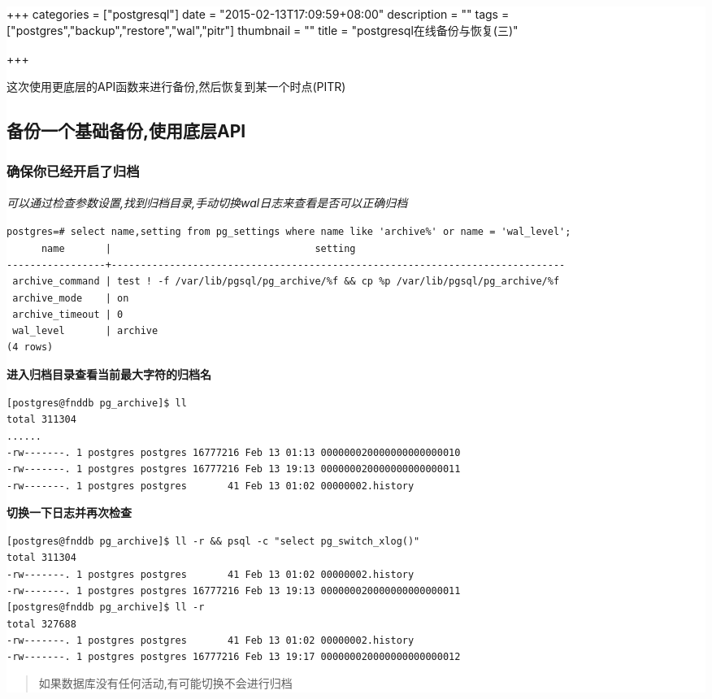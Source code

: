 +++
categories = ["postgresql"]
date = "2015-02-13T17:09:59+08:00"
description = ""
tags = ["postgres","backup","restore","wal","pitr"]
thumbnail = ""
title = "postgresql在线备份与恢复(三)"

+++

这次使用更底层的API函数来进行备份,然后恢复到某一个时点(PITR)



## 备份一个基础备份,使用底层API

### 确保你已经开启了归档

*可以通过检查参数设置,找到归档目录,手动切换wal日志来查看是否可以正确归档*

```
postgres=# select name,setting from pg_settings where name like 'archive%' or name = 'wal_level';
      name       |                                   setting
-----------------+------------------------------------------------------------------------------
 archive_command | test ! -f /var/lib/pgsql/pg_archive/%f && cp %p /var/lib/pgsql/pg_archive/%f
 archive_mode    | on
 archive_timeout | 0
 wal_level       | archive
(4 rows)
```

**进入归档目录查看当前最大字符的归档名**

```
[postgres@fnddb pg_archive]$ ll
total 311304
......
-rw-------. 1 postgres postgres 16777216 Feb 13 01:13 000000020000000000000010
-rw-------. 1 postgres postgres 16777216 Feb 13 19:13 000000020000000000000011
-rw-------. 1 postgres postgres       41 Feb 13 01:02 00000002.history
```

**切换一下日志并再次检查**

```
[postgres@fnddb pg_archive]$ ll -r && psql -c "select pg_switch_xlog()"
total 311304
-rw-------. 1 postgres postgres       41 Feb 13 01:02 00000002.history
-rw-------. 1 postgres postgres 16777216 Feb 13 19:13 000000020000000000000011
[postgres@fnddb pg_archive]$ ll -r
total 327688
-rw-------. 1 postgres postgres       41 Feb 13 01:02 00000002.history
-rw-------. 1 postgres postgres 16777216 Feb 13 19:17 000000020000000000000012
```

> 如果数据库没有任何活动,有可能切换不会进行归档
